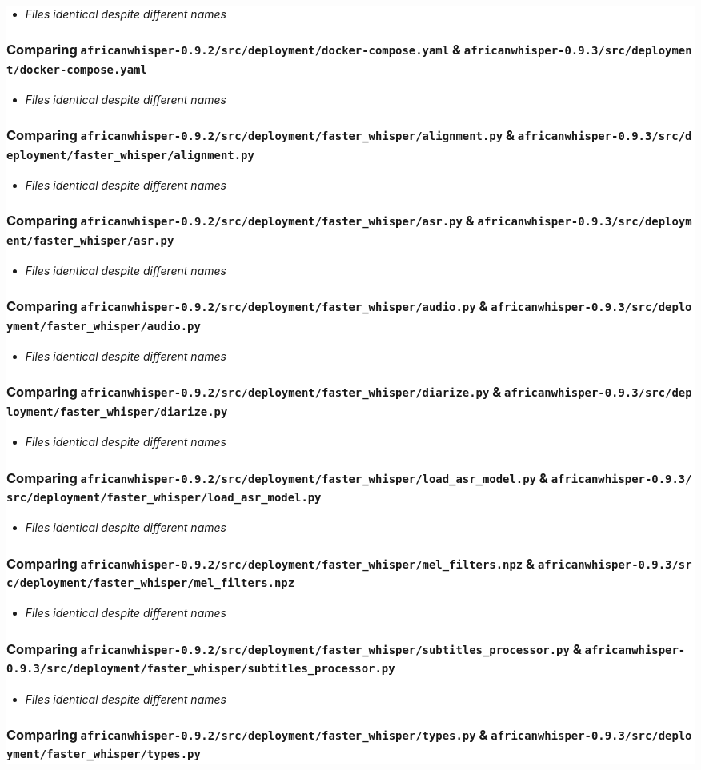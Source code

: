  * *Files identical despite different names*

### Comparing `africanwhisper-0.9.2/src/deployment/docker-compose.yaml` & `africanwhisper-0.9.3/src/deployment/docker-compose.yaml`

 * *Files identical despite different names*

### Comparing `africanwhisper-0.9.2/src/deployment/faster_whisper/alignment.py` & `africanwhisper-0.9.3/src/deployment/faster_whisper/alignment.py`

 * *Files identical despite different names*

### Comparing `africanwhisper-0.9.2/src/deployment/faster_whisper/asr.py` & `africanwhisper-0.9.3/src/deployment/faster_whisper/asr.py`

 * *Files identical despite different names*

### Comparing `africanwhisper-0.9.2/src/deployment/faster_whisper/audio.py` & `africanwhisper-0.9.3/src/deployment/faster_whisper/audio.py`

 * *Files identical despite different names*

### Comparing `africanwhisper-0.9.2/src/deployment/faster_whisper/diarize.py` & `africanwhisper-0.9.3/src/deployment/faster_whisper/diarize.py`

 * *Files identical despite different names*

### Comparing `africanwhisper-0.9.2/src/deployment/faster_whisper/load_asr_model.py` & `africanwhisper-0.9.3/src/deployment/faster_whisper/load_asr_model.py`

 * *Files identical despite different names*

### Comparing `africanwhisper-0.9.2/src/deployment/faster_whisper/mel_filters.npz` & `africanwhisper-0.9.3/src/deployment/faster_whisper/mel_filters.npz`

 * *Files identical despite different names*

### Comparing `africanwhisper-0.9.2/src/deployment/faster_whisper/subtitles_processor.py` & `africanwhisper-0.9.3/src/deployment/faster_whisper/subtitles_processor.py`

 * *Files identical despite different names*

### Comparing `africanwhisper-0.9.2/src/deployment/faster_whisper/types.py` & `africanwhisper-0.9.3/src/deployment/faster_whisper/types.py`
